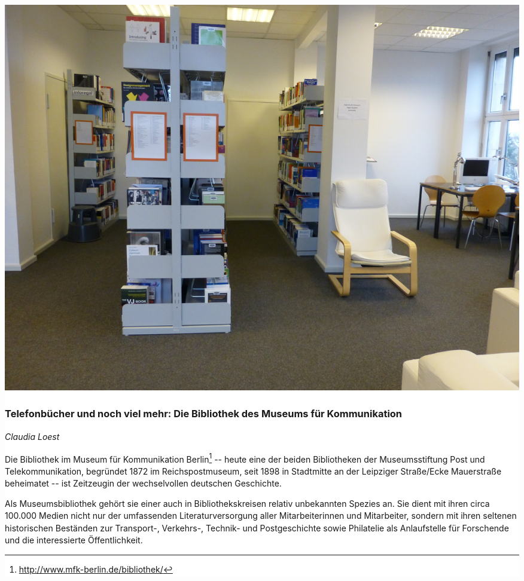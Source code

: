 ![Foto der hdpk-Bibliothek (Foto: Pamela Schmidt)](img/Schmidt_5.jpg)


### Telefonbücher und noch viel mehr: Die Bibliothek des Museums für Kommunikation

*Claudia Loest*

Die Bibliothek im Museum für Kommunikation Berlin[^7] -- heute eine der
beiden Bibliotheken der Museumsstiftung Post und Telekommunikation,
begründet 1872 im Reichspostmuseum, seit 1898 in Stadtmitte an der
Leipziger Straße/Ecke Mauerstraße beheimatet -- ist Zeitzeugin der
wechselvollen deutschen Geschichte.

Als Museumsbibliothek gehört sie einer auch in Bibliothekskreisen
relativ unbekannten Spezies an. Sie dient mit ihren circa 100.000 Medien
nicht nur der umfassenden Literaturversorgung aller Mitarbeiterinnen und
Mitarbeiter, sondern mit ihren seltenen historischen Beständen zur
Transport-, Verkehrs-, Technik- und Postgeschichte sowie Philatelie als
Anlaufstelle für Forschende und die interessierte Öffentlichkeit.


[^1]: Die Texte wurden in einer geschlechtersensiblen Sprache verfasst.
[^2]: <http://www.herr-hegenbarth-berlin.de/>
[^3]: <http://landesarchiv-berlin.de/>
[^4]: <https://www.hdpk.de/de/hochschule/einrichtungen-und-bereiche/bibliothek/>
[^5]: <https://www.hdpk.de>
[^6]: <https://www.facebook.com/hdpkbibliothek/>
[^7]: <http://www.mfk-berlin.de/bibliothek/>
[^8]: <https://www.ici-berlin.org/>
[^9]: <https://www.ici-berlin.org/library/>
[^10]: <http://www.letteverein.berlin/>
[^11]: <http://www.letteverein.berlin/campus-leben/bibiliothek/>
[^12]: <http://www.zas.gwz-berlin.de/>
[^13]: <http://www.zas.gwz-berlin.de/bibliothek.html>
[^14]: <https://de.bombardier.com/content/germany/de/about-us/bombardier-in-country/sites/>site.transportation-hennigsdorf.html
[^15]: <https://www.stadtmuseum/bibliothek.de>
[^16]: <https://www.stadtmuseum.de>
[^17]: <Ein Passepartout ist eine Papier- oder Kartonumrahmung für>
[^18]: <https://www.gender.hu-berlin.de/de/bibliothek>
[^19]: <https://www.gender.hu-berlin.de/de>
[^20]: <http://www.meta-katalog.eu/>
[^21]: <<https://www.digitales-deutsches-frauenarchiv.de/blog/>>
[^22]: <http://www.ida-dachverband.de/home/>
[^23]: <http://eige.europa.eu.rdc>
[^24]: <https://www.genderopen.de>
[^25]: <http://genderbibliothek.de/>
[^26]: <https://winenetworkeurope.wordpress.com/>
[^27]: <https://winenetworkeurope.wordpress.com/2017/12/06/genderopen-is-online/>
[^28]: <https://www.gender.hu-berlin.de/en/library/genderlibrary>
[^29]: <http://www.genderopen.de>
[^30]: <https://blog-genderopen.de>